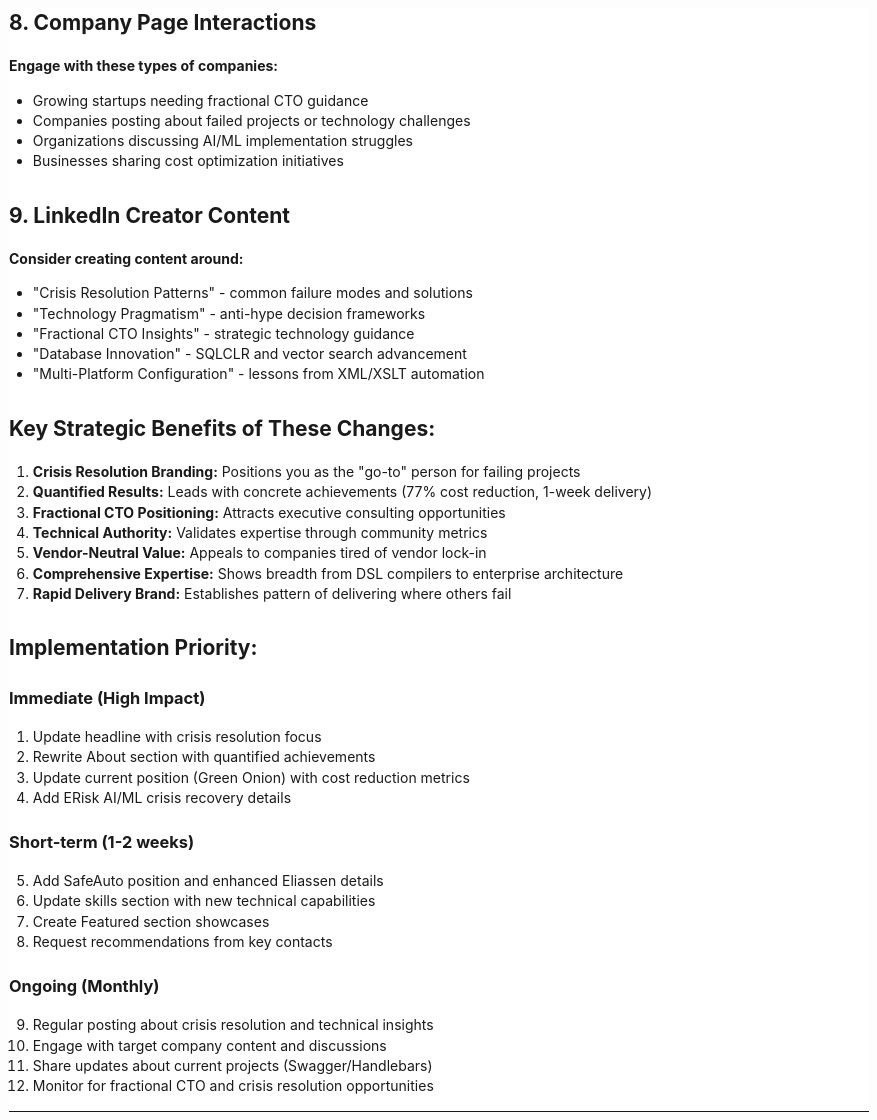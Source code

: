## **8. Company Page Interactions**

**Engage with these types of companies:**
- Growing startups needing fractional CTO guidance
- Companies posting about failed projects or technology challenges
- Organizations discussing AI/ML implementation struggles
- Businesses sharing cost optimization initiatives

## **9. LinkedIn Creator Content**

**Consider creating content around:**
- "Crisis Resolution Patterns" - common failure modes and solutions
- "Technology Pragmatism" - anti-hype decision frameworks
- "Fractional CTO Insights" - strategic technology guidance
- "Database Innovation" - SQLCLR and vector search advancement
- "Multi-Platform Configuration" - lessons from XML/XSLT automation

## **Key Strategic Benefits of These Changes:**

1. **Crisis Resolution Branding:** Positions you as the "go-to" person for failing projects
2. **Quantified Results:** Leads with concrete achievements (77% cost reduction, 1-week delivery)
3. **Fractional CTO Positioning:** Attracts executive consulting opportunities
4. **Technical Authority:** Validates expertise through community metrics
5. **Vendor-Neutral Value:** Appeals to companies tired of vendor lock-in
6. **Comprehensive Expertise:** Shows breadth from DSL compilers to enterprise architecture
7. **Rapid Delivery Brand:** Establishes pattern of delivering where others fail

## **Implementation Priority:**

### **Immediate (High Impact)**
1. Update headline with crisis resolution focus
2. Rewrite About section with quantified achievements
3. Update current position (Green Onion) with cost reduction metrics
4. Add ERisk AI/ML crisis recovery details

### **Short-term (1-2 weeks)**
5. Add SafeAuto position and enhanced Eliassen details
6. Update skills section with new technical capabilities
7. Create Featured section showcases
8. Request recommendations from key contacts

### **Ongoing (Monthly)**
9. Regular posting about crisis resolution and technical insights
10. Engage with target company content and discussions
11. Share updates about current projects (Swagger/Handlebars)
12. Monitor for fractional CTO and crisis resolution opportunities

---

